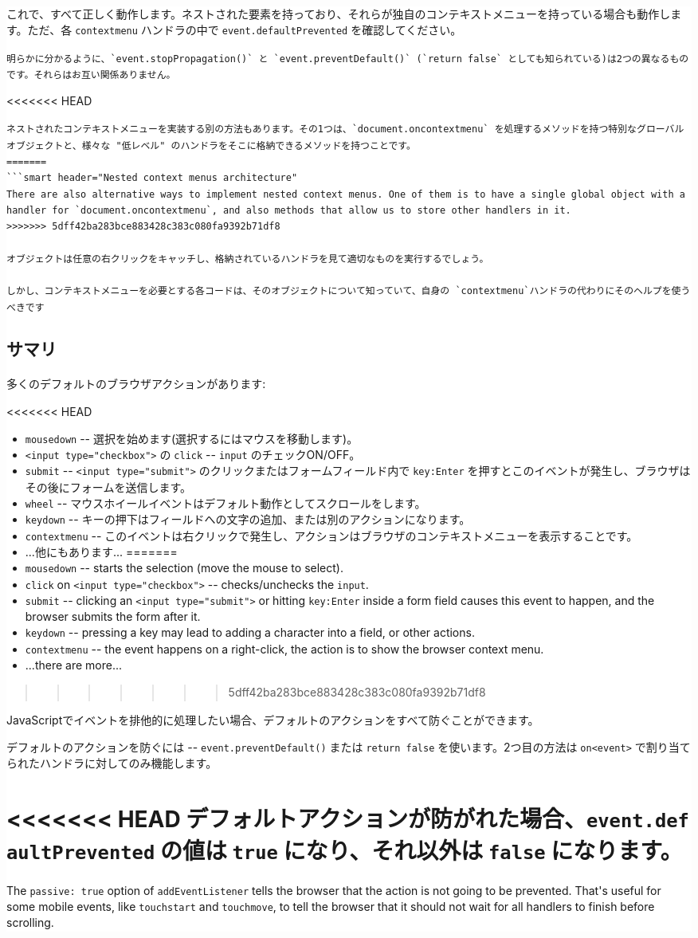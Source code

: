 これで、すべて正しく動作します。ネストされた要素を持っており、それらが独自のコンテキストメニューを持っている場合も動作します。ただ、各 `contextmenu` ハンドラの中で `event.defaultPrevented` を確認してください。

```smart header="event.stopPropagation() と event.preventDefault()"
明らかに分かるように、`event.stopPropagation()` と `event.preventDefault()` (`return false` としても知られている)は2つの異なるものです。それらはお互い関係ありません。
```

<<<<<<< HEAD
```smart header="ネストされたコンテキストメニューのアーキテクチャ"
ネストされたコンテキストメニューを実装する別の方法もあります。その1つは、`document.oncontextmenu` を処理するメソッドを持つ特別なグローバルオブジェクトと、様々な "低レベル" のハンドラをそこに格納できるメソッドを持つことです。
=======
```smart header="Nested context menus architecture"
There are also alternative ways to implement nested context menus. One of them is to have a single global object with a handler for `document.oncontextmenu`, and also methods that allow us to store other handlers in it.
>>>>>>> 5dff42ba283bce883428c383c080fa9392b71df8

オブジェクトは任意の右クリックをキャッチし、格納されているハンドラを見て適切なものを実行するでしょう。

しかし、コンテキストメニューを必要とする各コードは、そのオブジェクトについて知っていて、自身の `contextmenu`ハンドラの代わりにそのヘルプを使うべきです
```

## サマリ 

多くのデフォルトのブラウザアクションがあります:

<<<<<<< HEAD
- `mousedown` -- 選択を始めます(選択するにはマウスを移動します)。
- `<input type="checkbox">` の `click` -- `input` のチェックON/OFF。
- `submit` -- `<input type="submit">` のクリックまたはフォームフィールド内で `key:Enter` を押すとこのイベントが発生し、ブラウザはその後にフォームを送信します。
- `wheel` -- マウスホイールイベントはデフォルト動作としてスクロールをします。
- `keydown` -- キーの押下はフィールドへの文字の追加、または別のアクションになります。
- `contextmenu` -- このイベントは右クリックで発生し、アクションはブラウザのコンテキストメニューを表示することです。
- ...他にもあります...
=======
- `mousedown` -- starts the selection (move the mouse to select).
- `click` on `<input type="checkbox">` -- checks/unchecks the `input`.
- `submit` -- clicking an `<input type="submit">` or hitting `key:Enter` inside a form field causes this event to happen, and the browser submits the form after it.
- `keydown` -- pressing a key may lead to adding a character into a field, or other actions.
- `contextmenu` -- the event happens on a right-click, the action is to show the browser context menu.
- ...there are more...
>>>>>>> 5dff42ba283bce883428c383c080fa9392b71df8

JavaScriptでイベントを排他的に処理したい場合、デフォルトのアクションをすべて防ぐことができます。

デフォルトのアクションを防ぐには -- `event.preventDefault()` または `return false` を使います。2つ目の方法は `on<event>` で割り当てられたハンドラに対してのみ機能します。

<<<<<<< HEAD
デフォルトアクションが防がれた場合、`event.defaultPrevented` の値は `true` になり、それ以外は `false` になります。
=======
The `passive: true` option of `addEventListener` tells the browser that the action is not going to be prevented. That's useful for some mobile events, like `touchstart` and `touchmove`, to tell the browser that it should not wait for all handlers to finish before scrolling.
